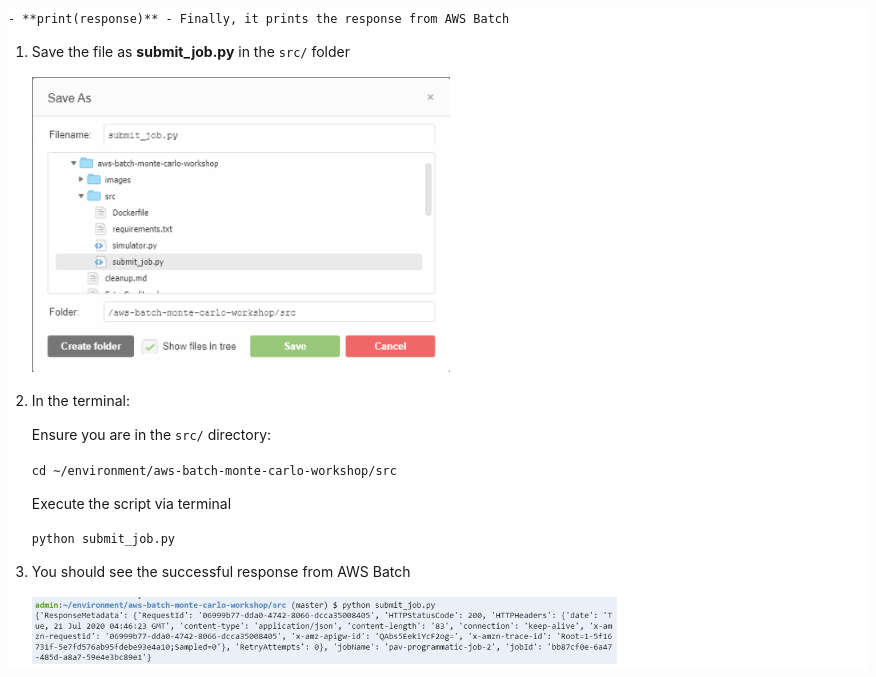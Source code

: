 	- **print(response)** - Finally, it prints the response from AWS Batch


1. Save the file as **submit_job.py** in the `src/` folder

	<img src="images/submit-programmatic-job.png"  width="50%"/>

1. In the terminal:

	Ensure you are in the `src/` directory:

	```
	cd ~/environment/aws-batch-monte-carlo-workshop/src
	```

	Execute the script via terminal

	```
	python submit_job.py
	```

1. You should see the successful response from AWS Batch

	<img src="images/submit-programmatic-job-response.png"  width="70%"/>
